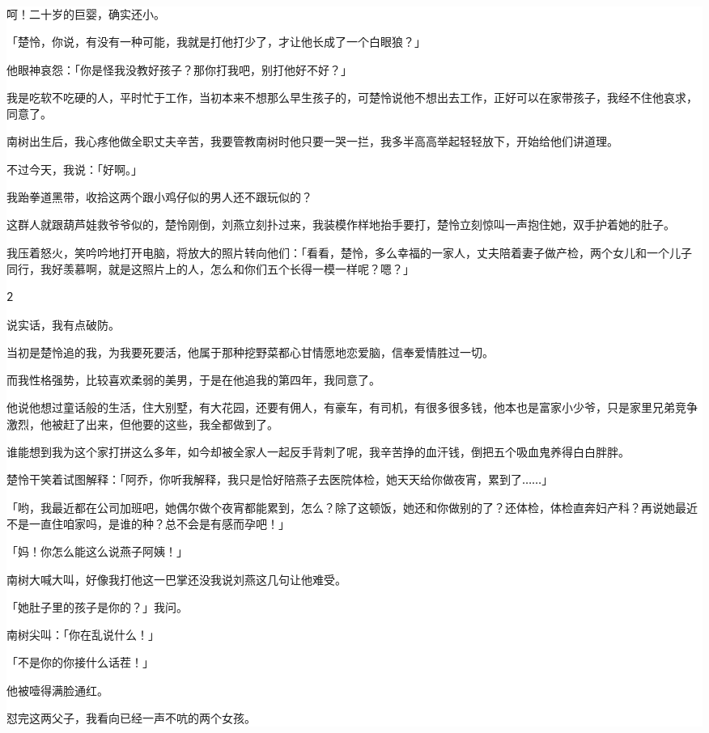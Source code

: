 
呵！二十岁的巨婴，确实还小。


「楚怜，你说，有没有一种可能，我就是打他打少了，才让他长成了一个白眼狼？」


他眼神哀怨：「你是怪我没教好孩子？那你打我吧，别打他好不好？」


我是吃软不吃硬的人，平时忙于工作，当初本来不想那么早生孩子的，可楚怜说他不想出去工作，正好可以在家带孩子，我经不住他哀求，同意了。


南树出生后，我心疼他做全职丈夫辛苦，我要管教南树时他只要一哭一拦，我多半高高举起轻轻放下，开始给他们讲道理。


不过今天，我说：「好啊。」


我跆拳道黑带，收拾这两个跟小鸡仔似的男人还不跟玩似的？


这群人就跟葫芦娃救爷爷似的，楚怜刚倒，刘燕立刻扑过来，我装模作样地抬手要打，楚怜立刻惊叫一声抱住她，双手护着她的肚子。


我压着怒火，笑吟吟地打开电脑，将放大的照片转向他们：「看看，楚怜，多么幸福的一家人，丈夫陪着妻子做产检，两个女儿和一个儿子同行，我好羡慕啊，就是这照片上的人，怎么和你们五个长得一模一样呢？嗯？」


2


说实话，我有点破防。


当初是楚怜追的我，为我要死要活，他属于那种挖野菜都心甘情愿地恋爱脑，信奉爱情胜过一切。


而我性格强势，比较喜欢柔弱的美男，于是在他追我的第四年，我同意了。


他说他想过童话般的生活，住大别墅，有大花园，还要有佣人，有豪车，有司机，有很多很多钱，他本也是富家小少爷，只是家里兄弟竞争激烈，他被赶了出来，但他要的这些，我全都做到了。


谁能想到我为这个家打拼这么多年，如今却被全家人一起反手背刺了呢，我辛苦挣的血汗钱，倒把五个吸血鬼养得白白胖胖。


楚怜干笑着试图解释：「阿乔，你听我解释，我只是恰好陪燕子去医院体检，她天天给你做夜宵，累到了……」


「哟，我最近都在公司加班吧，她偶尔做个夜宵都能累到，怎么？除了这顿饭，她还和你做别的了？还体检，体检直奔妇产科？再说她最近不是一直住咱家吗，是谁的种？总不会是有感而孕吧！」


「妈！你怎么能这么说燕子阿姨！」


南树大喊大叫，好像我打他这一巴掌还没我说刘燕这几句让他难受。


「她肚子里的孩子是你的？」我问。


南树尖叫：「你在乱说什么！」


「不是你的你接什么话茬！」


他被噎得满脸通红。


怼完这两父子，我看向已经一声不吭的两个女孩。

